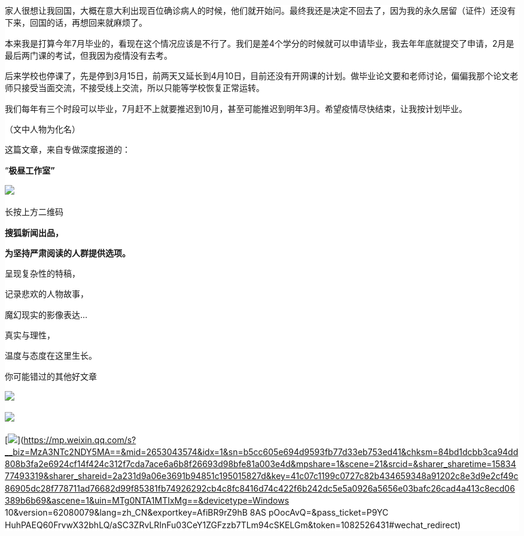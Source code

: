   

家人很想让我回国，大概在意大利出现百位确诊病人的时候，他们就开始问。最终我还是决定不回去了，因为我的永久居留（证件）还没有下来，回国的话，再想回来就麻烦了。

  

本来我是打算今年7月毕业的，看现在这个情况应该是不行了。我们是差4个学分的时候就可以申请毕业，我去年年底就提交了申请，2月是最后两门课的考试，但我因为疫情没有去考。

  

后来学校也停课了，先是停到3月15日，前两天又延长到4月10日，目前还没有开网课的计划。做毕业论文要和老师讨论，偏偏我那个论文老师只接受当面交流，不接受线上交流，所以只能等学校恢复正常运转。

  

我们每年有三个时段可以毕业，7月赶不上就要推迟到10月，甚至可能推迟到明年3月。希望疫情尽快结束，让我按计划毕业。

  

（文中人物为化名）

  

这篇文章，来自专做深度报道的：

“**极昼工作室”**

![](https://images.weserv.nl/?url=https%3A//mmbiz.qpic.cn/mmbiz_png/ry9Lic9CnsiaibwYuhAKPtqxRQ36tic3Asiah5TJbVUIeR9zaoaAKpuooIiaWIpaREgwyNlOOpQ9Ga68r6X9hiawCdkxg/640%3Fwx_fmt%3Dpng)

长按上方二维码

**搜狐新闻出品，**

**为坚持严肃阅读的人群提供选项。**

呈现复杂性的特稿，

记录悲欢的人物故事，

魔幻现实的影像表达…

真实与理性，

温度与态度在这里生长。

你可能错过的其他好文章

[![](https://images.weserv.nl/?url=https%3A//mmbiz.qpic.cn/mmbiz_png/ry9Lic9CnsiaicGf5EtCWCVSOxoLdhUluy4cBPAaGEWN6Rib1MCVibicPfra3EXwVohUEXoXMtevLYibTIXkyoF6SnbzQ/640%3Fwx_fmt%3Dpng)](https://mp.weixin.qq.com/s?__biz=MzA3NTc2NDY5MA==&mid=2653044480&idx=1&sn=48d12fa7ec48dbc8b9395f5f329380b4&chksm=84bd19bdb3ca90ab85417195447c4a4528a56fae671008da28b7b4f680fc6da150650133c0f6&token=1082526431&lang=zh_CN&scene=21#wechat_redirect)

[![](https://images.weserv.nl/?url=https%3A//mmbiz.qpic.cn/mmbiz_png/ry9Lic9CnsiaicGf5EtCWCVSOxoLdhUluy4AFaRtYjyDToUzRylUcLxib7Wibckplf3gJptQ4icX7YpJHrsrBSp1lzOw/640%3Fwx_fmt%3Dpng)](https://mp.weixin.qq.com/s?__biz=MzA3NTc2NDY5MA==&mid=2653044322&idx=1&sn=5a8f20e7c8ad184a113934dc0f729500&chksm=84bd18dfb3ca91c9bbb4f2994614049d5262c9b9099f1688cde1e47cab8712f87e3ef6d69844&token=1082526431&lang=zh_CN&scene=21#wechat_redirect)

[![](https://images.weserv.nl/?url=https%3A//mmbiz.qpic.cn/mmbiz_png/ry9Lic9CnsiaicGf5EtCWCVSOxoLdhUluy4oBCuAVjW6ElrGX362dNlqsiaygEMoKZM2FDC6CGhicZsfIs52aS3IM5g/640%3Fwx_fmt%3Dpng)](https://mp.weixin.qq.com/s?__biz=MzA3NTc2NDY5MA==&mid=2653043574&idx=1&sn=b5cc605e694d9593fb77d33eb753ed41&chksm=84bd1dcbb3ca94dd808b3fa2e6924cf14f424c312f7cda7ace6a6b8f26693d98bfe81a003e4d&mpshare=1&scene=21&srcid=&sharer_sharetime=1583477493319&sharer_shareid=2a231d9a06e3691b94851c195015827d&key=41c07c1199c0727c82b434659348a91202c8e3d9e2cf49c86905dc28f778711ad76682d99f85381fb74926292cb4c8fc8416d74c422f6b242dc5e5a0926a5656e03bafc26cad4a413c8ecd06389b6b69&ascene=1&uin=MTg0NTA1MTIxMg==&devicetype=Windows 10&version=62080079&lang=zh_CN&exportkey=AfiBR9rZ9hB 8AS pOocAvQ=&pass_ticket=P9YC HuhPAEQ60FrvwX32bhLQ/aSC3ZRvLRInFu03CeY1ZGFzzb7TLm94cSKELGm&token=1082526431#wechat_redirect)
